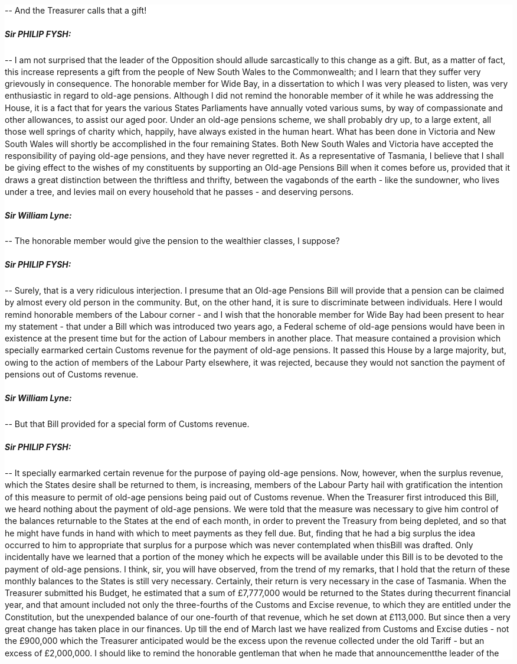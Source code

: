 --  And the Treasurer calls that a gift! 

##### Sir PHILIP FYSH:

-- I am not surprised that the leader of the Opposition should allude sarcastically to this change as a gift. But, as a matter of fact, this increase represents a gift from the people of New South Wales to the Commonwealth; and I learn that they suffer very grievously in consequence. The honorable member for Wide Bay, in a dissertation to which I was very pleased to listen, was very enthusiastic in regard to old-age pensions. Although I did not remind the honorable member of it while he was addressing the House, it is a fact that for years the various States Parliaments have annually voted various sums, by way of compassionate and other allowances, to assist our aged poor. Under an old-age pensions scheme, we shall probably dry up, to a large extent, all those well springs of charity which, happily, have always existed in the human heart. What has been done in Victoria and New South Wales will shortly be accomplished in the four remaining States. Both New South Wales and Victoria have accepted the responsibility of paying old-age pensions, and they have never regretted it. As a representative of Tasmania, I believe that I shall be giving effect to the wishes of my constituents by supporting an Old-age Pensions Bill when it comes before us, provided that it draws a great distinction between the thriftless and thrifty, between the vagabonds of the earth - like the sundowner, who lives under a tree, and levies mail on every household that he passes - and deserving persons. 

##### Sir William Lyne:

--  The honorable member would give the pension to the wealthier classes, I suppose? 

##### Sir PHILIP FYSH:

-- Surely, that is a very ridiculous interjection. I presume that an Old-age Pensions Bill will provide that a pension can be claimed by almost every old person in the community. But, on the other hand, it is sure to discriminate between individuals. Here I would remind honorable members of the Labour corner - and I wish that the honorable member for Wide Bay had been present to hear my statement - that under a Bill which was introduced two years ago, a Federal scheme of old-age pensions would have been in existence at the present time but for the action of Labour members in another place. That measure contained a provision which specially earmarked certain Customs revenue for the payment of old-age pensions. It passed this House by a large majority, but, owing to the action of members of the Labour Party elsewhere, it was rejected, because they would not sanction the payment of pensions out of Customs revenue. 

##### Sir William Lyne:

--  But that Bill provided for a special form of Customs revenue. 

##### Sir PHILIP FYSH:

-- It specially earmarked certain revenue for the purpose of paying old-age pensions. Now, however, when the surplus revenue, which the States desire shall be returned to them, is increasing, members of the Labour Party hail with gratification the intention of this measure to permit of old-age pensions being paid out of Customs revenue. When the Treasurer first introduced this Bill, we heard nothing about the payment of old-age pensions. We were told that the measure was necessary to give him control of the balances returnable to the States at the end of each month, in order to prevent the Treasury from being depleted, and so that he might have funds in hand with which to meet payments as they fell due. But, finding that he had a big surplus the idea occurred to him to appropriate that surplus for a purpose which was never contemplated when thisBill was drafted. Only incidentally have we learned that a portion of the money which he expects will be available under this Bill is to be devoted to the payment of old-age pensions. I think, sir, you will have observed, from the trend of my remarks, that I hold that the return of these monthly balances to the States is still very necessary. Certainly, their return is very necessary in the case of Tasmania. When the Treasurer submitted his Budget, he estimated that a sum of £7,777,000 would be returned to the States during thecurrent financial year, and that amount included not only the three-fourths of the Customs and Excise revenue, to which they are entitled under the Constitution, but the unexpended balance of our one-fourth of that revenue, which he set down at £113,000. But since then a very great change has taken place in our finances. Up till the end of March last we have realized from Customs and Excise duties - not the £900,000 which the Treasurer anticipated would be the excess upon the revenue collected under the old Tariff - but an excess of £2,000,000. I should like to remind the honorable gentleman that when he made that announcementthe leader of the 
